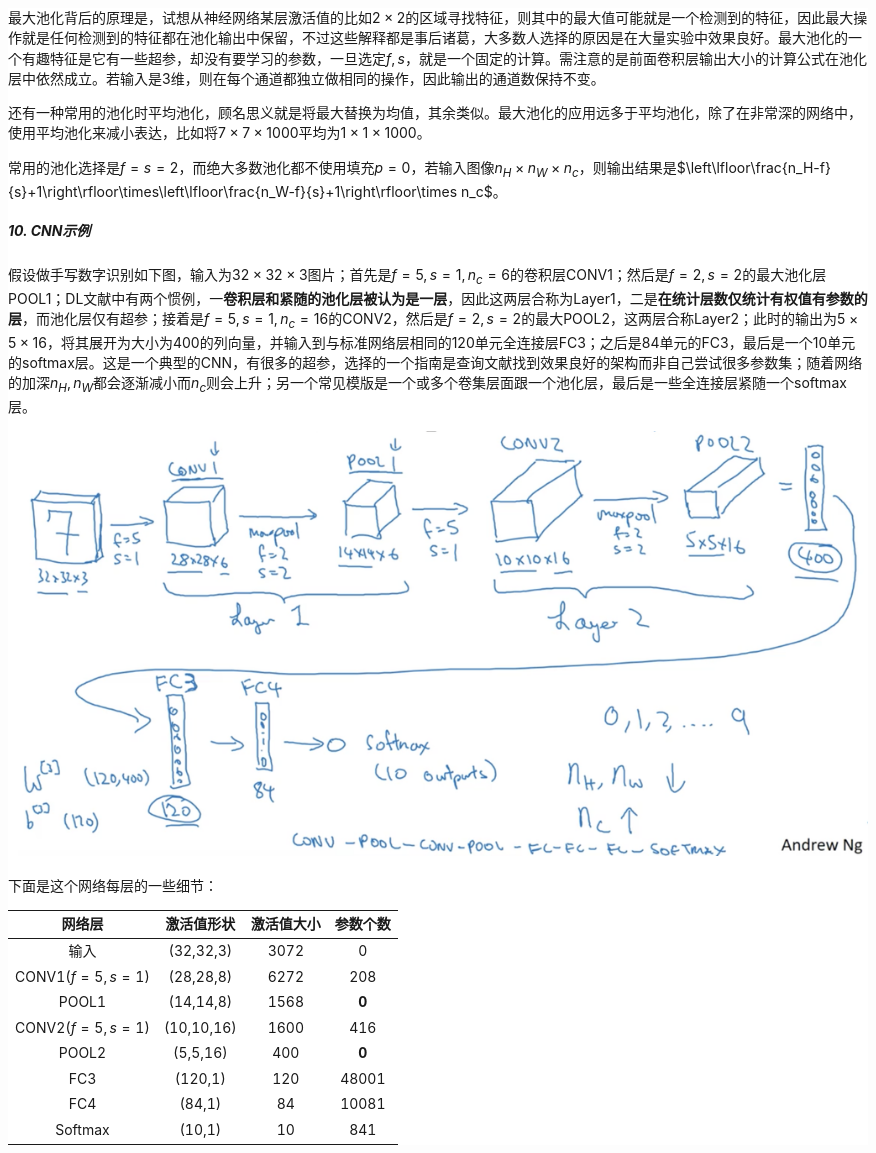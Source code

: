 最大池化背后的原理是，试想从神经网络某层激活值的比如$2\times2$的区域寻找特征，则其中的最大值可能就是一个检测到的特征，因此最大操作就是任何检测到的特征都在池化输出中保留，不过这些解释都是事后诸葛，大多数人选择的原因是在大量实验中效果良好。最大池化的一个有趣特征是它有一些超参，却没有要学习的参数，一旦选定$f,s$，就是一个固定的计算。需注意的是前面卷积层输出大小的计算公式在池化层中依然成立。若输入是3维，则在每个通道都独立做相同的操作，因此输出的通道数保持不变。

还有一种常用的池化时平均池化，顾名思义就是将最大替换为均值，其余类似。最大池化的应用远多于平均池化，除了在非常深的网络中，使用平均池化来减小表达，比如将$7\times7\times1000$平均为$1\times1\times1000$。

常用的池化选择是$f=s=2$，而绝大多数池化都不使用填充$p=0$，若输入图像$n_H\times n_W\times n_c$，则输出结果是$\left\lfloor\frac{n_H-f}{s}+1\right\rfloor\times\left\lfloor\frac{n_W-f}{s}+1\right\rfloor\times n_c$。



##### 10. CNN示例

假设做手写数字识别如下图，输入为$32\times32\times3$图片；首先是$f=5,s=1,n_c=6$的卷积层CONV1；然后是$f=2,s=2$的最大池化层POOL1；DL文献中有两个惯例，一**卷积层和紧随的池化层被认为是一层**，因此这两层合称为Layer1，二是**在统计层数仅统计有权值有参数的层**，而池化层仅有超参；接着是$f=5,s=1,n_c=16$的CONV2，然后是$f=2,s=2$的最大POOL2，这两层合称Layer2；此时的输出为$5\times5\times16$，将其展开为大小为400的列向量，并输入到与标准网络层相同的120单元全连接层FC3；之后是84单元的FC3，最后是一个10单元的softmax层。这是一个典型的CNN，有很多的超参，选择的一个指南是查询文献找到效果良好的架构而非自己尝试很多参数集；随着网络的加深$n_H,n_W$都会逐渐减小而$n_c$则会上升；另一个常见模版是一个或多个卷集层面跟一个池化层，最后是一些全连接层紧随一个softmax层。

<img src="figures/C4W1_16.png" />

下面是这个网络每层的一些细节：

|       网络层        |   激活值形状    | 激活值大小 | 参数个数  |
| :--------------: | :--------: | :---: | :---: |
|        输入        | (32,32,3)  | 3072  |   0   |
| CONV1($f=5,s=1$) | (28,28,8)  | 6272  |  208  |
|      POOL1       | (14,14,8)  | 1568  | **0** |
| CONV2($f=5,s=1$) | (10,10,16) | 1600  |  416  |
|      POOL2       |  (5,5,16)  |  400  | **0** |
|       FC3        |  (120,1)   |  120  | 48001 |
|       FC4        |   (84,1)   |  84   | 10081 |
|     Softmax      |   (10,1)   |  10   |  841  |
